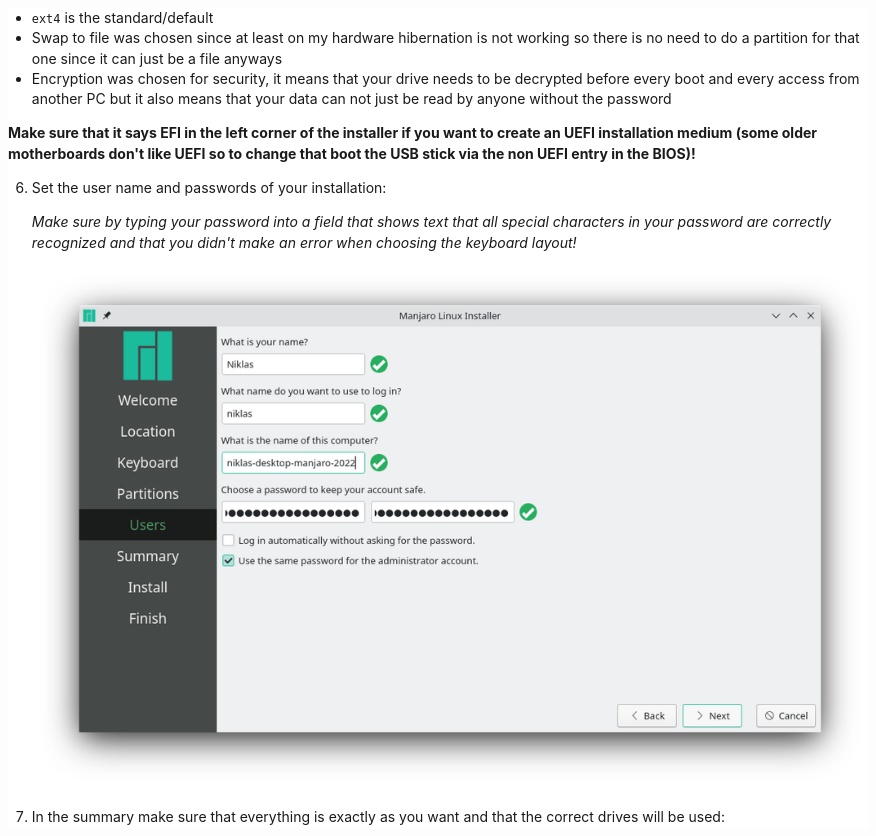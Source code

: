    - `ext4` is the standard/default
   - Swap to file was chosen since at least on my hardware hibernation is not working so there is no need to do a partition for that one since it can just be a file anyways
   - Encryption was chosen for security, it means that your drive needs to be decrypted before every boot and every access from another PC but it also means that your data can not just be read by anyone without the password

   **Make sure that it says EFI in the left corner of the installer if you want to create an UEFI installation medium (some older motherboards don't like UEFI so to change that boot the USB stick via the non UEFI entry in the BIOS)!**

6. Set the user name and passwords of your installation:

   *Make sure by typing your password into a field that shows text that all special characters in your password are correctly recognized and that you didn't make an error when choosing the keyboard layout!*

   ![Installer users](./screenshots/screenshot_20220505_192205_installer_users.png)

7. In the summary make sure that everything is exactly as you want and that the correct drives will be used:
